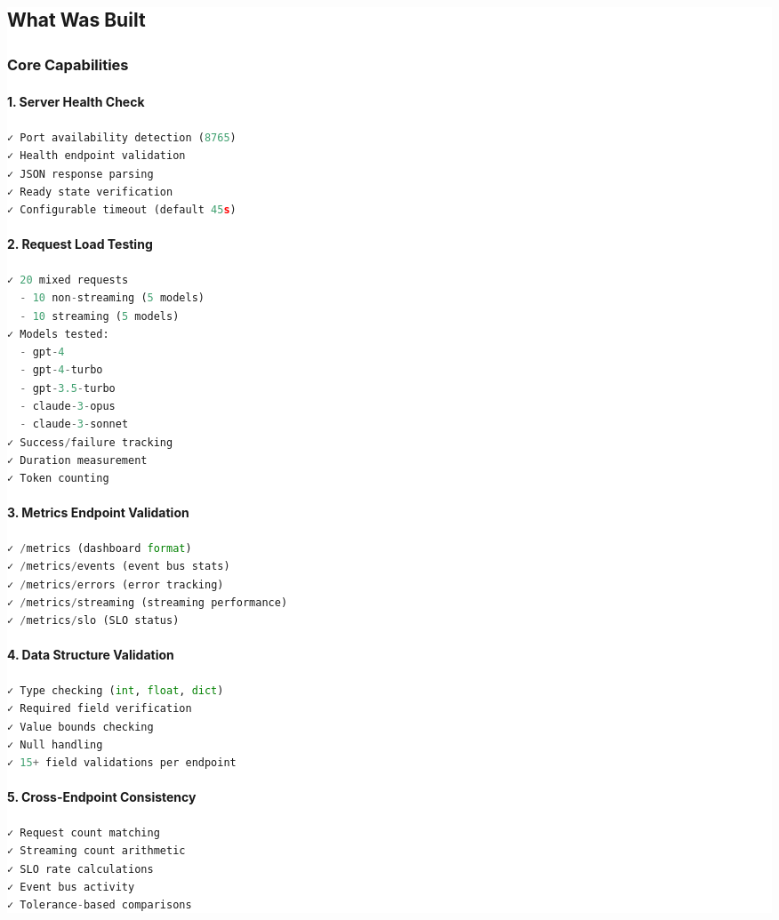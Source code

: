 ## What Was Built

### Core Capabilities

#### 1. Server Health Check
```python
✓ Port availability detection (8765)
✓ Health endpoint validation
✓ JSON response parsing
✓ Ready state verification
✓ Configurable timeout (default 45s)
```

#### 2. Request Load Testing
```python
✓ 20 mixed requests
  - 10 non-streaming (5 models)
  - 10 streaming (5 models)
✓ Models tested:
  - gpt-4
  - gpt-4-turbo
  - gpt-3.5-turbo
  - claude-3-opus
  - claude-3-sonnet
✓ Success/failure tracking
✓ Duration measurement
✓ Token counting
```

#### 3. Metrics Endpoint Validation
```python
✓ /metrics (dashboard format)
✓ /metrics/events (event bus stats)
✓ /metrics/errors (error tracking)
✓ /metrics/streaming (streaming performance)
✓ /metrics/slo (SLO status)
```

#### 4. Data Structure Validation
```python
✓ Type checking (int, float, dict)
✓ Required field verification
✓ Value bounds checking
✓ Null handling
✓ 15+ field validations per endpoint
```

#### 5. Cross-Endpoint Consistency
```python
✓ Request count matching
✓ Streaming count arithmetic
✓ SLO rate calculations
✓ Event bus activity
✓ Tolerance-based comparisons
```
